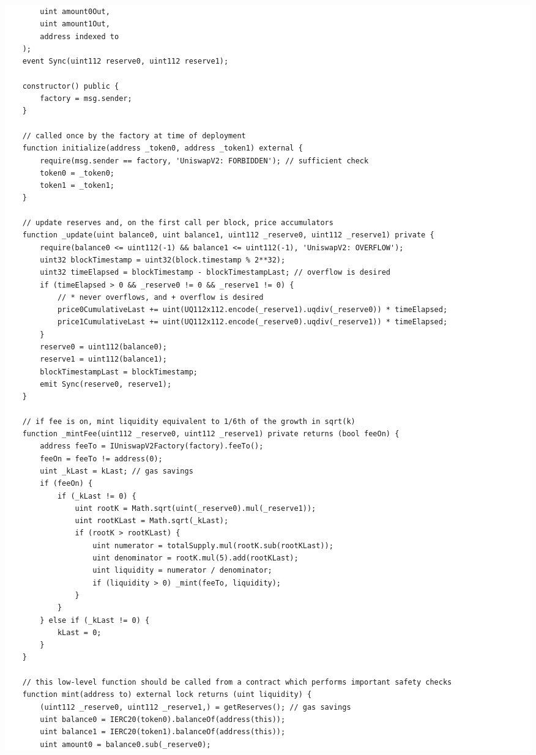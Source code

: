 ```solidity
        uint amount0Out,
        uint amount1Out,
        address indexed to
    );
    event Sync(uint112 reserve0, uint112 reserve1);

    constructor() public {
        factory = msg.sender;
    }

    // called once by the factory at time of deployment
    function initialize(address _token0, address _token1) external {
        require(msg.sender == factory, 'UniswapV2: FORBIDDEN'); // sufficient check
        token0 = _token0;
        token1 = _token1;
    }

    // update reserves and, on the first call per block, price accumulators
    function _update(uint balance0, uint balance1, uint112 _reserve0, uint112 _reserve1) private {
        require(balance0 <= uint112(-1) && balance1 <= uint112(-1), 'UniswapV2: OVERFLOW');
        uint32 blockTimestamp = uint32(block.timestamp % 2**32);
        uint32 timeElapsed = blockTimestamp - blockTimestampLast; // overflow is desired
        if (timeElapsed > 0 && _reserve0 != 0 && _reserve1 != 0) {
            // * never overflows, and + overflow is desired
            price0CumulativeLast += uint(UQ112x112.encode(_reserve1).uqdiv(_reserve0)) * timeElapsed;
            price1CumulativeLast += uint(UQ112x112.encode(_reserve0).uqdiv(_reserve1)) * timeElapsed;
        }
        reserve0 = uint112(balance0);
        reserve1 = uint112(balance1);
        blockTimestampLast = blockTimestamp;
        emit Sync(reserve0, reserve1);
    }

    // if fee is on, mint liquidity equivalent to 1/6th of the growth in sqrt(k)
    function _mintFee(uint112 _reserve0, uint112 _reserve1) private returns (bool feeOn) {
        address feeTo = IUniswapV2Factory(factory).feeTo();
        feeOn = feeTo != address(0);
        uint _kLast = kLast; // gas savings
        if (feeOn) {
            if (_kLast != 0) {
                uint rootK = Math.sqrt(uint(_reserve0).mul(_reserve1));
                uint rootKLast = Math.sqrt(_kLast);
                if (rootK > rootKLast) {
                    uint numerator = totalSupply.mul(rootK.sub(rootKLast));
                    uint denominator = rootK.mul(5).add(rootKLast);
                    uint liquidity = numerator / denominator;
                    if (liquidity > 0) _mint(feeTo, liquidity);
                }
            }
        } else if (_kLast != 0) {
            kLast = 0;
        }
    }

    // this low-level function should be called from a contract which performs important safety checks
    function mint(address to) external lock returns (uint liquidity) {
        (uint112 _reserve0, uint112 _reserve1,) = getReserves(); // gas savings
        uint balance0 = IERC20(token0).balanceOf(address(this));
        uint balance1 = IERC20(token1).balanceOf(address(this));
        uint amount0 = balance0.sub(_reserve0);
```